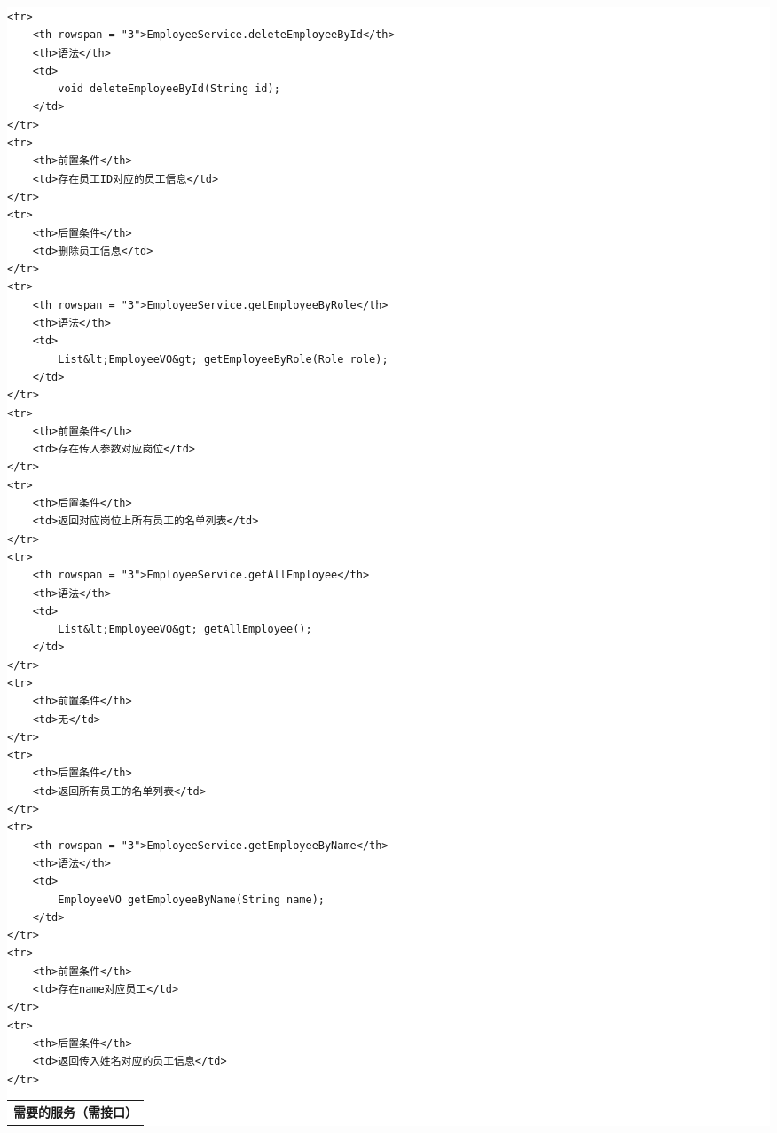     <tr>
        <th rowspan = "3">EmployeeService.deleteEmployeeById</th>
        <th>语法</th>
        <td>
            void deleteEmployeeById(String id);
        </td>
    </tr>
 	<tr>
        <th>前置条件</th>
        <td>存在员工ID对应的员工信息</td>
    </tr>
    <tr>
        <th>后置条件</th>
        <td>删除员工信息</td>
    </tr>
    <tr>
        <th rowspan = "3">EmployeeService.getEmployeeByRole</th>
        <th>语法</th>
        <td>
            List&lt;EmployeeVO&gt; getEmployeeByRole(Role role);
        </td>
    </tr>
 	<tr>
        <th>前置条件</th>
        <td>存在传入参数对应岗位</td>
    </tr>
    <tr>
        <th>后置条件</th>
        <td>返回对应岗位上所有员工的名单列表</td>
    </tr>
    <tr>
        <th rowspan = "3">EmployeeService.getAllEmployee</th>
        <th>语法</th>
        <td>
            List&lt;EmployeeVO&gt; getAllEmployee();
        </td>
    </tr>
 	<tr>
        <th>前置条件</th>
        <td>无</td>
    </tr>
    <tr>
        <th>后置条件</th>
        <td>返回所有员工的名单列表</td>
    </tr>
    <tr>
        <th rowspan = "3">EmployeeService.getEmployeeByName</th>
        <th>语法</th>
        <td>
            EmployeeVO getEmployeeByName(String name);
        </td>
    </tr>
 	<tr>
        <th>前置条件</th>
        <td>存在name对应员工</td>
    </tr>
    <tr>
        <th>后置条件</th>
        <td>返回传入姓名对应的员工信息</td>
    </tr>
</table>
<table>
     <tr>
         <th colspan=2><center>需要的服务（需接口）</center></td>
